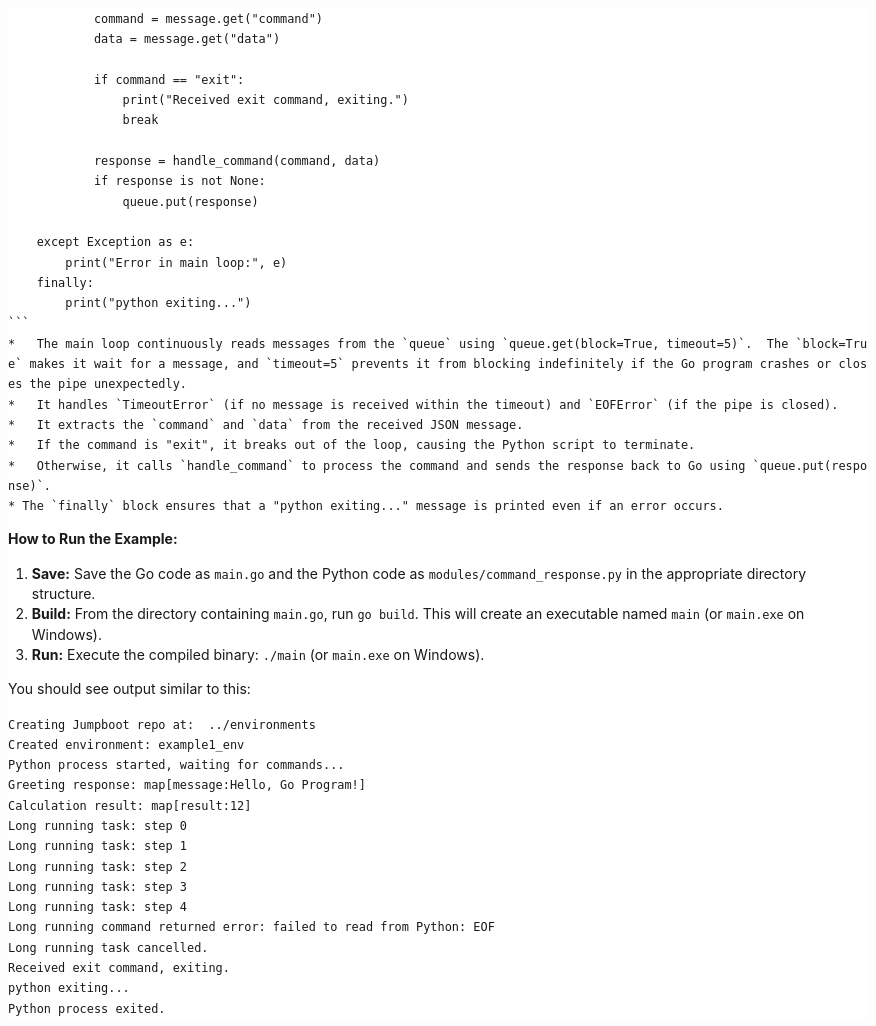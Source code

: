                 command = message.get("command")
                data = message.get("data")

                if command == "exit":
                    print("Received exit command, exiting.")
                    break

                response = handle_command(command, data)
                if response is not None:
                    queue.put(response)

        except Exception as e:
            print("Error in main loop:", e)
        finally:
            print("python exiting...")
    ```
    *   The main loop continuously reads messages from the `queue` using `queue.get(block=True, timeout=5)`.  The `block=True` makes it wait for a message, and `timeout=5` prevents it from blocking indefinitely if the Go program crashes or closes the pipe unexpectedly.
    *   It handles `TimeoutError` (if no message is received within the timeout) and `EOFError` (if the pipe is closed).
    *   It extracts the `command` and `data` from the received JSON message.
    *   If the command is "exit", it breaks out of the loop, causing the Python script to terminate.
    *   Otherwise, it calls `handle_command` to process the command and sends the response back to Go using `queue.put(response)`.
    * The `finally` block ensures that a "python exiting..." message is printed even if an error occurs.

**How to Run the Example:**

1.  **Save:** Save the Go code as `main.go` and the Python code as `modules/command_response.py` in the appropriate directory structure.
2.  **Build:**  From the directory containing `main.go`, run `go build`. This will create an executable named `main` (or `main.exe` on Windows).
3.  **Run:** Execute the compiled binary: `./main` (or `main.exe` on Windows).

You should see output similar to this:
```
Creating Jumpboot repo at:  ../environments
Created environment: example1_env
Python process started, waiting for commands...
Greeting response: map[message:Hello, Go Program!]
Calculation result: map[result:12]
Long running task: step 0
Long running task: step 1
Long running task: step 2
Long running task: step 3
Long running task: step 4
Long running command returned error: failed to read from Python: EOF
Long running task cancelled.
Received exit command, exiting.
python exiting...
Python process exited.
```
